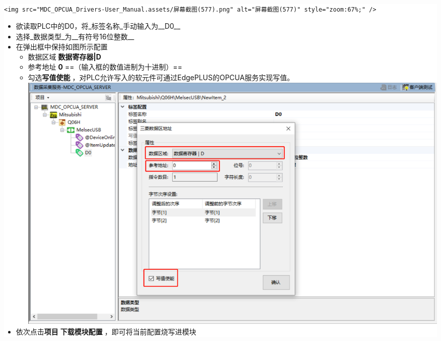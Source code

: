     <img src="MDC_OPCUA_Drivers-User_Manual.assets/屏幕截图(577).png" alt="屏幕截图(577)" style="zoom:67%;" />
* 欲读取PLC中的D0，将_标签名称_手动输入为__D0__
* 选择_数据类型_为__有符号16位整数__
* 在弹出框中保持如图所示配置
  * 数据区域 **数据寄存器|D**
  * 参考地址 **0** ==（输入框的数值进制为十进制）==
  * 勾选**写值使能** ，对PLC允许写入的软元件可通过EdgePLUS的OPCUA服务实现写值。
    ![image-20200729141804153](MDC_OPCUA_Drivers-User_Manual.assets/image-20200729141804153.png)
* 依次点击**项目** **下载模块配置** ，即可将当前配置烧写进模块